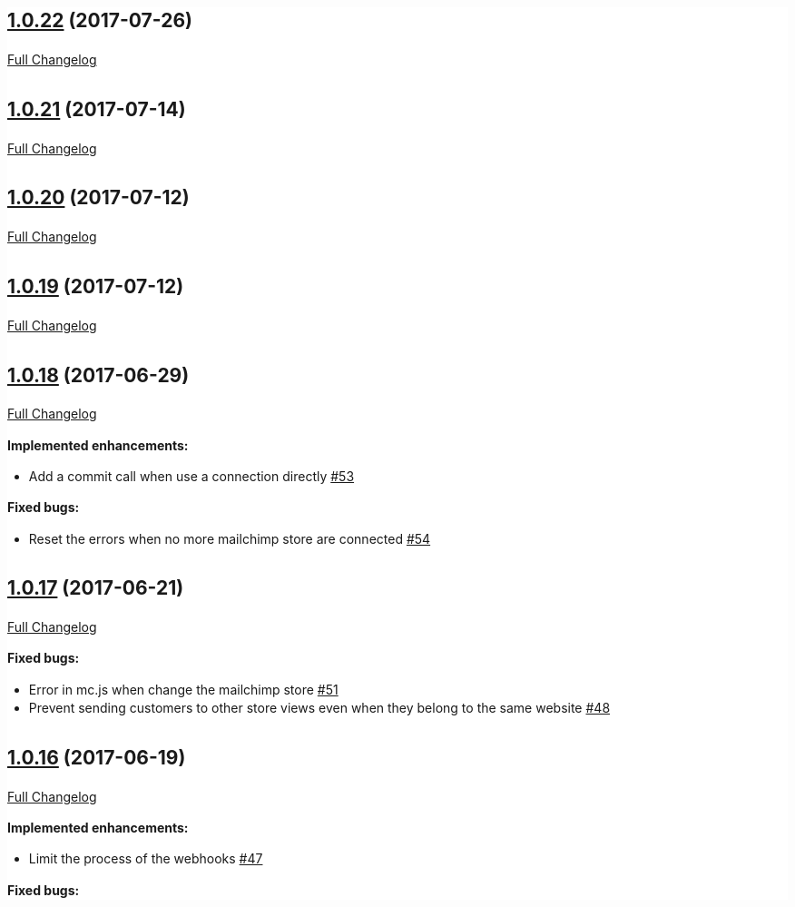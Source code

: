 ## [1.0.22](https://github.com/mailchimp/mc-magento2/tree/1.0.22) (2017-07-26)
[Full Changelog](https://github.com/mailchimp/mc-magento2/compare/1.0.21...1.0.22)

## [1.0.21](https://github.com/mailchimp/mc-magento2/tree/1.0.21) (2017-07-14)
[Full Changelog](https://github.com/mailchimp/mc-magento2/compare/1.0.20...1.0.21)

## [1.0.20](https://github.com/mailchimp/mc-magento2/tree/1.0.20) (2017-07-12)
[Full Changelog](https://github.com/mailchimp/mc-magento2/compare/1.0.19...1.0.20)

## [1.0.19](https://github.com/mailchimp/mc-magento2/tree/1.0.19) (2017-07-12)
[Full Changelog](https://github.com/mailchimp/mc-magento2/compare/1.0.18...1.0.19)

## [1.0.18](https://github.com/mailchimp/mc-magento2/tree/1.0.18) (2017-06-29)
[Full Changelog](https://github.com/mailchimp/mc-magento2/compare/1.0.17...1.0.18)

**Implemented enhancements:**

- Add a commit call when use a connection directly [\#53](https://github.com/mailchimp/mc-magento2/issues/53)

**Fixed bugs:**

- Reset the errors when no more mailchimp store are connected [\#54](https://github.com/mailchimp/mc-magento2/issues/54)

## [1.0.17](https://github.com/mailchimp/mc-magento2/tree/1.0.17) (2017-06-21)
[Full Changelog](https://github.com/mailchimp/mc-magento2/compare/1.0.16...1.0.17)

**Fixed bugs:**

- Error in mc.js when change the mailchimp store [\#51](https://github.com/mailchimp/mc-magento2/issues/51)
- Prevent sending customers to other store views even when they belong to the same website [\#48](https://github.com/mailchimp/mc-magento2/issues/48)

## [1.0.16](https://github.com/mailchimp/mc-magento2/tree/1.0.16) (2017-06-19)
[Full Changelog](https://github.com/mailchimp/mc-magento2/compare/1.0.15...1.0.16)

**Implemented enhancements:**

- Limit the process of the webhooks [\#47](https://github.com/mailchimp/mc-magento2/issues/47)

**Fixed bugs:**
